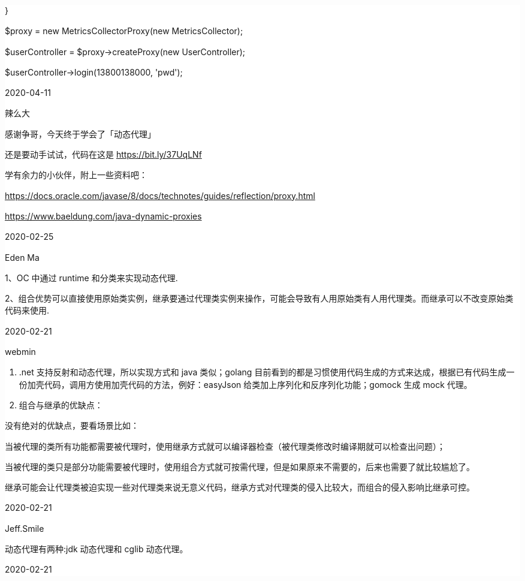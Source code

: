 
}


$proxy = new MetricsCollectorProxy(new MetricsCollector);


$userController = $proxy->createProxy(new UserController);


$userController->login(13800138000, 'pwd');


2020-04-11


辣么大

感谢争哥，今天终于学会了「动态代理」

还是要动手试试，代码在这是 https://bit.ly/37UqLNf

学有余力的小伙伴，附上一些资料吧：

https://docs.oracle.com/javase/8/docs/technotes/guides/reflection/proxy.html


https://www.baeldung.com/java-dynamic-proxies


2020-02-25


Eden Ma


1、OC 中通过 runtime 和分类来实现动态代理.

2、组合优势可以直接使用原始类实例，继承要通过代理类实例来操作，可能会导致有人用原始类有人用代理类。而继承可以不改变原始类代码来使用.

2020-02-21


webmin


1. .net 支持反射和动态代理，所以实现方式和 java 类似；golang 目前看到的都是习惯使用代码生成的方式来达成，根据已有代码生成一份加壳代码，调用方使用加壳代码的方法，例好：easyJson 给类加上序列化和反序列化功能；gomock 生成 mock 代理。

2. 组合与继承的优缺点：

没有绝对的优缺点，要看场景比如：

当被代理的类所有功能都需要被代理时，使用继承方式就可以编译器检查（被代理类修改时编译期就可以检查出问题）；

当被代理的类只是部分功能需要被代理时，使用组合方式就可按需代理，但是如果原来不需要的，后来也需要了就比较尴尬了。

继承可能会让代理类被迫实现一些对代理类来说无意义代码，继承方式对代理类的侵入比较大，而组合的侵入影响比继承可控。

2020-02-21


Jeff.Smile


动态代理有两种:jdk 动态代理和 cglib 动态代理。

2020-02-21

